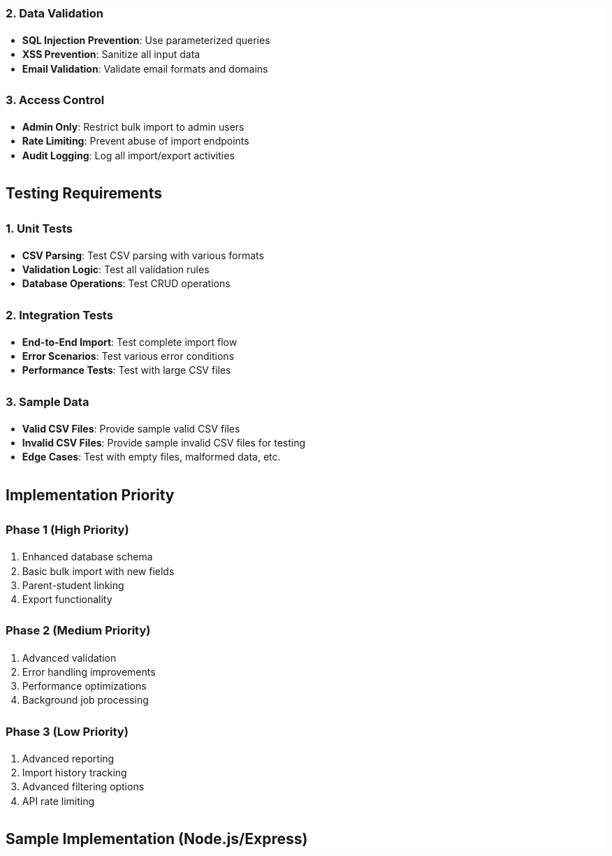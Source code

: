 ### 2. Data Validation
- **SQL Injection Prevention**: Use parameterized queries
- **XSS Prevention**: Sanitize all input data
- **Email Validation**: Validate email formats and domains

### 3. Access Control
- **Admin Only**: Restrict bulk import to admin users
- **Rate Limiting**: Prevent abuse of import endpoints
- **Audit Logging**: Log all import/export activities

## Testing Requirements

### 1. Unit Tests
- **CSV Parsing**: Test CSV parsing with various formats
- **Validation Logic**: Test all validation rules
- **Database Operations**: Test CRUD operations

### 2. Integration Tests
- **End-to-End Import**: Test complete import flow
- **Error Scenarios**: Test various error conditions
- **Performance Tests**: Test with large CSV files

### 3. Sample Data
- **Valid CSV Files**: Provide sample valid CSV files
- **Invalid CSV Files**: Provide sample invalid CSV files for testing
- **Edge Cases**: Test with empty files, malformed data, etc.

## Implementation Priority

### Phase 1 (High Priority)
1. Enhanced database schema
2. Basic bulk import with new fields
3. Parent-student linking
4. Export functionality

### Phase 2 (Medium Priority)
1. Advanced validation
2. Error handling improvements
3. Performance optimizations
4. Background job processing

### Phase 3 (Low Priority)
1. Advanced reporting
2. Import history tracking
3. Advanced filtering options
4. API rate limiting

## Sample Implementation (Node.js/Express)
